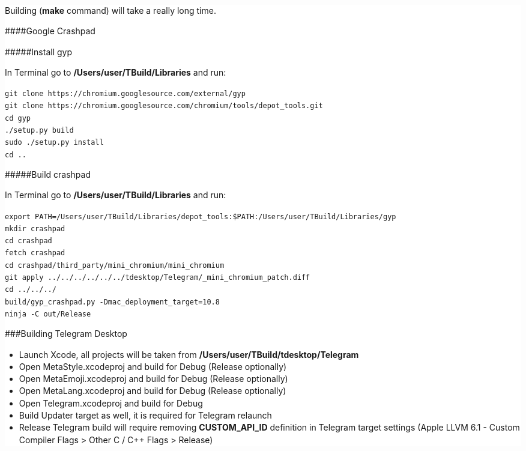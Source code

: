 Building (**make** command) will take a really long time.

####Google Crashpad

#####Install gyp

In Terminal go to **/Users/user/TBuild/Libraries** and run:

    git clone https://chromium.googlesource.com/external/gyp
    git clone https://chromium.googlesource.com/chromium/tools/depot_tools.git
    cd gyp
    ./setup.py build
    sudo ./setup.py install
    cd ..

#####Build crashpad

In Terminal go to **/Users/user/TBuild/Libraries** and run:

    export PATH=/Users/user/TBuild/Libraries/depot_tools:$PATH:/Users/user/TBuild/Libraries/gyp
    mkdir crashpad
    cd crashpad
    fetch crashpad
    cd crashpad/third_party/mini_chromium/mini_chromium
    git apply ../../../../../../tdesktop/Telegram/_mini_chromium_patch.diff
    cd ../../../
    build/gyp_crashpad.py -Dmac_deployment_target=10.8
    ninja -C out/Release

###Building Telegram Desktop

* Launch Xcode, all projects will be taken from **/Users/user/TBuild/tdesktop/Telegram**
* Open MetaStyle.xcodeproj and build for Debug (Release optionally)
* Open MetaEmoji.xcodeproj and build for Debug (Release optionally)
* Open MetaLang.xcodeproj and build for Debug (Release optionally)
* Open Telegram.xcodeproj and build for Debug
* Build Updater target as well, it is required for Telegram relaunch
* Release Telegram build will require removing **CUSTOM_API_ID** definition in Telegram target settings (Apple LLVM 6.1 - Custom Compiler Flags > Other C / C++ Flags > Release)
